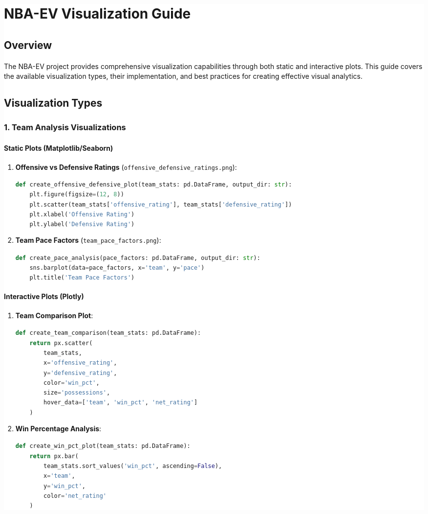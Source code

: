 # NBA-EV Visualization Guide

## Overview

The NBA-EV project provides comprehensive visualization capabilities through both static and interactive plots. This guide covers the available visualization types, their implementation, and best practices for creating effective visual analytics.

## Visualization Types

### 1. Team Analysis Visualizations

#### Static Plots (Matplotlib/Seaborn)

1. **Offensive vs Defensive Ratings** (`offensive_defensive_ratings.png`):

   ```python
   def create_offensive_defensive_plot(team_stats: pd.DataFrame, output_dir: str):
       plt.figure(figsize=(12, 8))
       plt.scatter(team_stats['offensive_rating'], team_stats['defensive_rating'])
       plt.xlabel('Offensive Rating')
       plt.ylabel('Defensive Rating')
   ```

2. **Team Pace Factors** (`team_pace_factors.png`):

   ```python
   def create_pace_analysis(pace_factors: pd.DataFrame, output_dir: str):
       sns.barplot(data=pace_factors, x='team', y='pace')
       plt.title('Team Pace Factors')
   ```

#### Interactive Plots (Plotly)

1. **Team Comparison Plot**:

   ```python
   def create_team_comparison(team_stats: pd.DataFrame):
       return px.scatter(
           team_stats,
           x='offensive_rating',
           y='defensive_rating',
           color='win_pct',
           size='possessions',
           hover_data=['team', 'win_pct', 'net_rating']
       )
   ```

2. **Win Percentage Analysis**:

   ```python
   def create_win_pct_plot(team_stats: pd.DataFrame):
       return px.bar(
           team_stats.sort_values('win_pct', ascending=False),
           x='team',
           y='win_pct',
           color='net_rating'
       )
   ```
